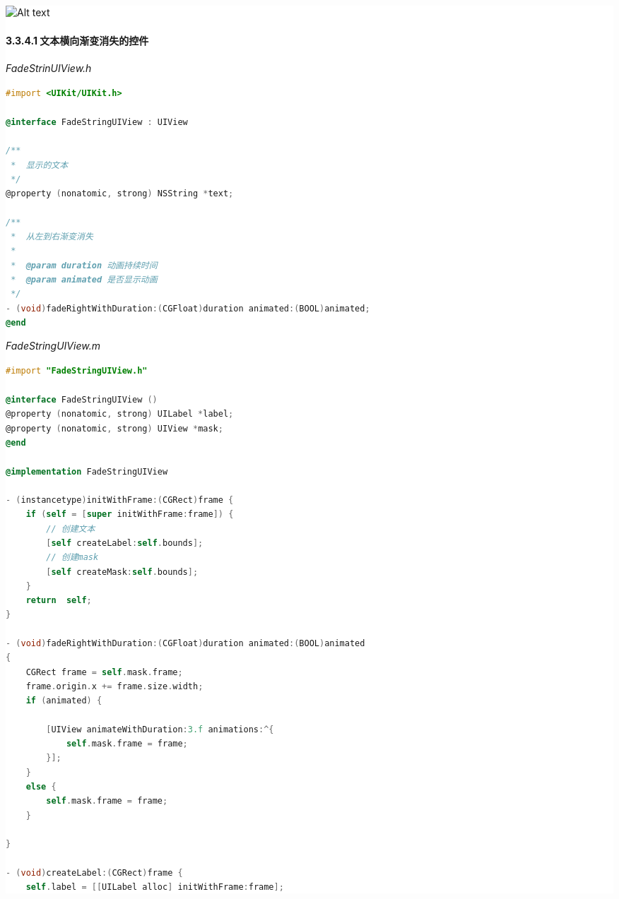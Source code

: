 ![Alt text](http://o6ul1xz4z.bkt.clouddn.com/img/JK_IOS_S3_text.gif)


#### 3.3.4.1	文本横向渐变消失的控件
*FadeStrinUIView.h*

```objective-c
#import <UIKit/UIKit.h>

@interface FadeStringUIView : UIView

/**
 *  显示的文本
 */
@property (nonatomic, strong) NSString *text;

/**
 *  从左到右渐变消失
 *
 *  @param duration 动画持续时间
 *  @param animated 是否显示动画
 */
- (void)fadeRightWithDuration:(CGFloat)duration animated:(BOOL)animated;
@end
```
*FadeStringUIView.m*

```objective-c
#import "FadeStringUIView.h"

@interface FadeStringUIView ()
@property (nonatomic, strong) UILabel *label;
@property (nonatomic, strong) UIView *mask;
@end

@implementation FadeStringUIView

- (instancetype)initWithFrame:(CGRect)frame {
    if (self = [super initWithFrame:frame]) {
        // 创建文本
        [self createLabel:self.bounds];
        // 创建mask
        [self createMask:self.bounds];
    }
    return  self;
}

- (void)fadeRightWithDuration:(CGFloat)duration animated:(BOOL)animated
{
    CGRect frame = self.mask.frame;
    frame.origin.x += frame.size.width;
    if (animated) {

        [UIView animateWithDuration:3.f animations:^{
            self.mask.frame = frame;
        }];
    }
    else {
        self.mask.frame = frame;
    }

}

- (void)createLabel:(CGRect)frame {
    self.label = [[UILabel alloc] initWithFrame:frame];
```